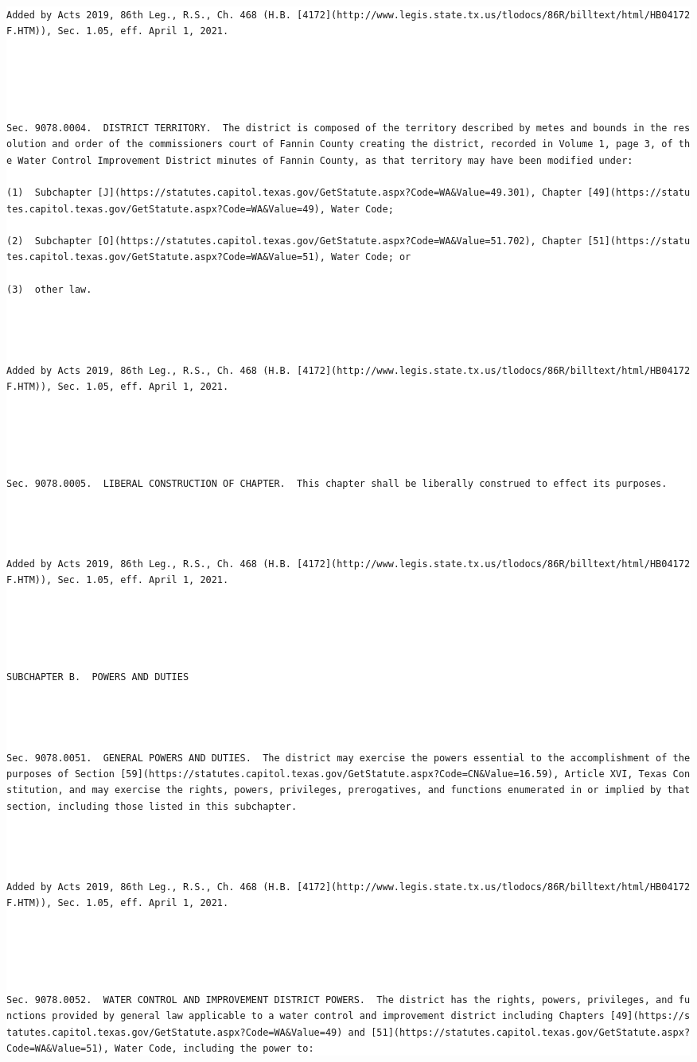     Added by Acts 2019, 86th Leg., R.S., Ch. 468 (H.B. [4172](http://www.legis.state.tx.us/tlodocs/86R/billtext/html/HB04172F.HTM)), Sec. 1.05, eff. April 1, 2021.
    
    
    
    
    
    Sec. 9078.0004.  DISTRICT TERRITORY.  The district is composed of the territory described by metes and bounds in the resolution and order of the commissioners court of Fannin County creating the district, recorded in Volume 1, page 3, of the Water Control Improvement District minutes of Fannin County, as that territory may have been modified under:
    
    (1)  Subchapter [J](https://statutes.capitol.texas.gov/GetStatute.aspx?Code=WA&Value=49.301), Chapter [49](https://statutes.capitol.texas.gov/GetStatute.aspx?Code=WA&Value=49), Water Code;
    
    (2)  Subchapter [O](https://statutes.capitol.texas.gov/GetStatute.aspx?Code=WA&Value=51.702), Chapter [51](https://statutes.capitol.texas.gov/GetStatute.aspx?Code=WA&Value=51), Water Code; or
    
    (3)  other law.
    
    
    
    
    Added by Acts 2019, 86th Leg., R.S., Ch. 468 (H.B. [4172](http://www.legis.state.tx.us/tlodocs/86R/billtext/html/HB04172F.HTM)), Sec. 1.05, eff. April 1, 2021.
    
    
    
    
    
    Sec. 9078.0005.  LIBERAL CONSTRUCTION OF CHAPTER.  This chapter shall be liberally construed to effect its purposes.
    
    
    
    
    Added by Acts 2019, 86th Leg., R.S., Ch. 468 (H.B. [4172](http://www.legis.state.tx.us/tlodocs/86R/billtext/html/HB04172F.HTM)), Sec. 1.05, eff. April 1, 2021.
    
    
    
    
    
    SUBCHAPTER B.  POWERS AND DUTIES
    
      
    
    
    Sec. 9078.0051.  GENERAL POWERS AND DUTIES.  The district may exercise the powers essential to the accomplishment of the purposes of Section [59](https://statutes.capitol.texas.gov/GetStatute.aspx?Code=CN&Value=16.59), Article XVI, Texas Constitution, and may exercise the rights, powers, privileges, prerogatives, and functions enumerated in or implied by that section, including those listed in this subchapter.
    
    
    
    
    Added by Acts 2019, 86th Leg., R.S., Ch. 468 (H.B. [4172](http://www.legis.state.tx.us/tlodocs/86R/billtext/html/HB04172F.HTM)), Sec. 1.05, eff. April 1, 2021.
    
    
    
    
    
    Sec. 9078.0052.  WATER CONTROL AND IMPROVEMENT DISTRICT POWERS.  The district has the rights, powers, privileges, and functions provided by general law applicable to a water control and improvement district including Chapters [49](https://statutes.capitol.texas.gov/GetStatute.aspx?Code=WA&Value=49) and [51](https://statutes.capitol.texas.gov/GetStatute.aspx?Code=WA&Value=51), Water Code, including the power to:
    